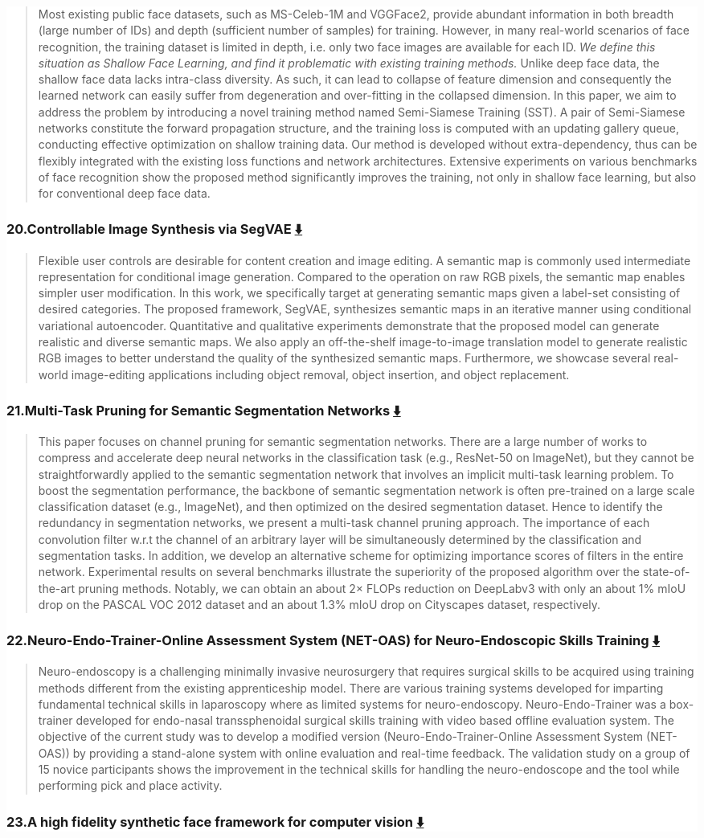 >  Most existing public face datasets, such as MS-Celeb-1M and VGGFace2, provide abundant information in both breadth (large number of IDs) and depth (sufficient number of samples) for training. However, in many real-world scenarios of face recognition, the training dataset is limited in depth, i.e. only two face images are available for each ID. $\textit{We define this situation as Shallow Face Learning, and find it problematic with existing training methods.}$ Unlike deep face data, the shallow face data lacks intra-class diversity. As such, it can lead to collapse of feature dimension and consequently the learned network can easily suffer from degeneration and over-fitting in the collapsed dimension. In this paper, we aim to address the problem by introducing a novel training method named Semi-Siamese Training (SST). A pair of Semi-Siamese networks constitute the forward propagation structure, and the training loss is computed with an updating gallery queue, conducting effective optimization on shallow training data. Our method is developed without extra-dependency, thus can be flexibly integrated with the existing loss functions and network architectures. Extensive experiments on various benchmarks of face recognition show the proposed method significantly improves the training, not only in shallow face learning, but also for conventional deep face data.      
### 20.Controllable Image Synthesis via SegVAE  [ :arrow_down: ](https://arxiv.org/pdf/2007.08397.pdf)
>  Flexible user controls are desirable for content creation and image editing. A semantic map is commonly used intermediate representation for conditional image generation. Compared to the operation on raw RGB pixels, the semantic map enables simpler user modification. In this work, we specifically target at generating semantic maps given a label-set consisting of desired categories. The proposed framework, SegVAE, synthesizes semantic maps in an iterative manner using conditional variational autoencoder. Quantitative and qualitative experiments demonstrate that the proposed model can generate realistic and diverse semantic maps. We also apply an off-the-shelf image-to-image translation model to generate realistic RGB images to better understand the quality of the synthesized semantic maps. Furthermore, we showcase several real-world image-editing applications including object removal, object insertion, and object replacement.      
### 21.Multi-Task Pruning for Semantic Segmentation Networks  [ :arrow_down: ](https://arxiv.org/pdf/2007.08386.pdf)
>  This paper focuses on channel pruning for semantic segmentation networks. There are a large number of works to compress and accelerate deep neural networks in the classification task (e.g., ResNet-50 on ImageNet), but they cannot be straightforwardly applied to the semantic segmentation network that involves an implicit multi-task learning problem. To boost the segmentation performance, the backbone of semantic segmentation network is often pre-trained on a large scale classification dataset (e.g., ImageNet), and then optimized on the desired segmentation dataset. Hence to identify the redundancy in segmentation networks, we present a multi-task channel pruning approach. The importance of each convolution filter w.r.t the channel of an arbitrary layer will be simultaneously determined by the classification and segmentation tasks. In addition, we develop an alternative scheme for optimizing importance scores of filters in the entire network. Experimental results on several benchmarks illustrate the superiority of the proposed algorithm over the state-of-the-art pruning methods. Notably, we can obtain an about $2\times$ FLOPs reduction on DeepLabv3 with only an about $1\%$ mIoU drop on the PASCAL VOC 2012 dataset and an about $1.3\%$ mIoU drop on Cityscapes dataset, respectively.      
### 22.Neuro-Endo-Trainer-Online Assessment System (NET-OAS) for Neuro-Endoscopic Skills Training  [ :arrow_down: ](https://arxiv.org/pdf/2007.08378.pdf)
>  Neuro-endoscopy is a challenging minimally invasive neurosurgery that requires surgical skills to be acquired using training methods different from the existing apprenticeship model. There are various training systems developed for imparting fundamental technical skills in laparoscopy where as limited systems for neuro-endoscopy. Neuro-Endo-Trainer was a box-trainer developed for endo-nasal transsphenoidal surgical skills training with video based offline evaluation system. The objective of the current study was to develop a modified version (Neuro-Endo-Trainer-Online Assessment System (NET-OAS)) by providing a stand-alone system with online evaluation and real-time feedback. The validation study on a group of 15 novice participants shows the improvement in the technical skills for handling the neuro-endoscope and the tool while performing pick and place activity.      
### 23.A high fidelity synthetic face framework for computer vision  [ :arrow_down: ](https://arxiv.org/pdf/2007.08364.pdf)